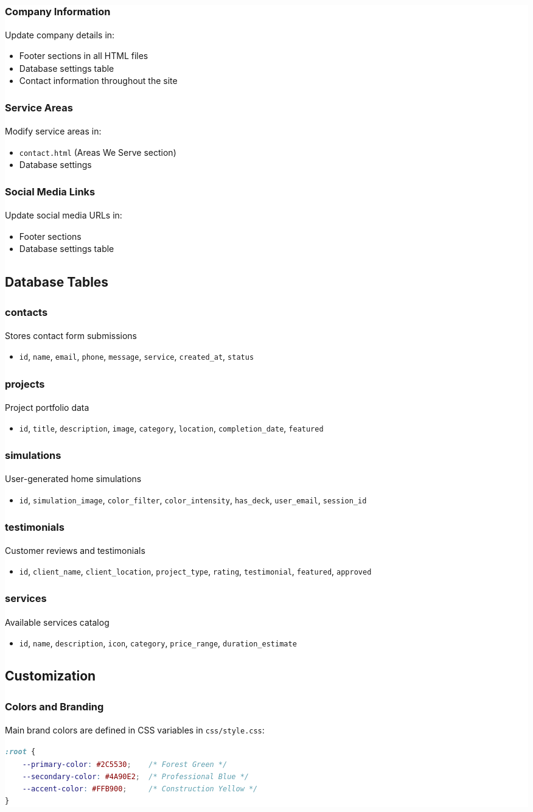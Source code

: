 ### **Company Information**
Update company details in:
- Footer sections in all HTML files
- Database settings table
- Contact information throughout the site

### **Service Areas**
Modify service areas in:
- `contact.html` (Areas We Serve section)
- Database settings

### **Social Media Links**
Update social media URLs in:
- Footer sections
- Database settings table

## Database Tables

### **contacts**
Stores contact form submissions
- `id`, `name`, `email`, `phone`, `message`, `service`, `created_at`, `status`

### **projects**
Project portfolio data
- `id`, `title`, `description`, `image`, `category`, `location`, `completion_date`, `featured`

### **simulations**
User-generated home simulations
- `id`, `simulation_image`, `color_filter`, `color_intensity`, `has_deck`, `user_email`, `session_id`

### **testimonials**
Customer reviews and testimonials
- `id`, `client_name`, `client_location`, `project_type`, `rating`, `testimonial`, `featured`, `approved`

### **services**
Available services catalog
- `id`, `name`, `description`, `icon`, `category`, `price_range`, `duration_estimate`

## Customization

### **Colors and Branding**
Main brand colors are defined in CSS variables in `css/style.css`:
```css
:root {
    --primary-color: #2C5530;    /* Forest Green */
    --secondary-color: #4A90E2;  /* Professional Blue */
    --accent-color: #FFB900;     /* Construction Yellow */
}
```
